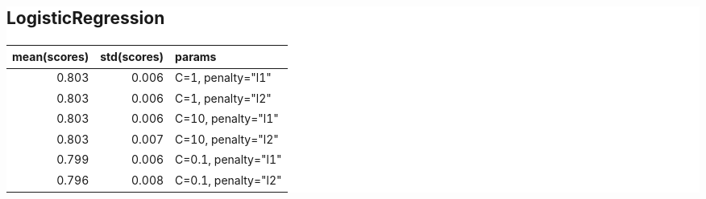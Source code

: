 ## LogisticRegression
|   mean(scores) |   std(scores) | params              |
|---------------:|--------------:|:--------------------|
|          0.803 |         0.006 | C=1, penalty="l1"   |
|          0.803 |         0.006 | C=1, penalty="l2"   |
|          0.803 |         0.006 | C=10, penalty="l1"  |
|          0.803 |         0.007 | C=10, penalty="l2"  |
|          0.799 |         0.006 | C=0.1, penalty="l1" |
|          0.796 |         0.008 | C=0.1, penalty="l2" |

